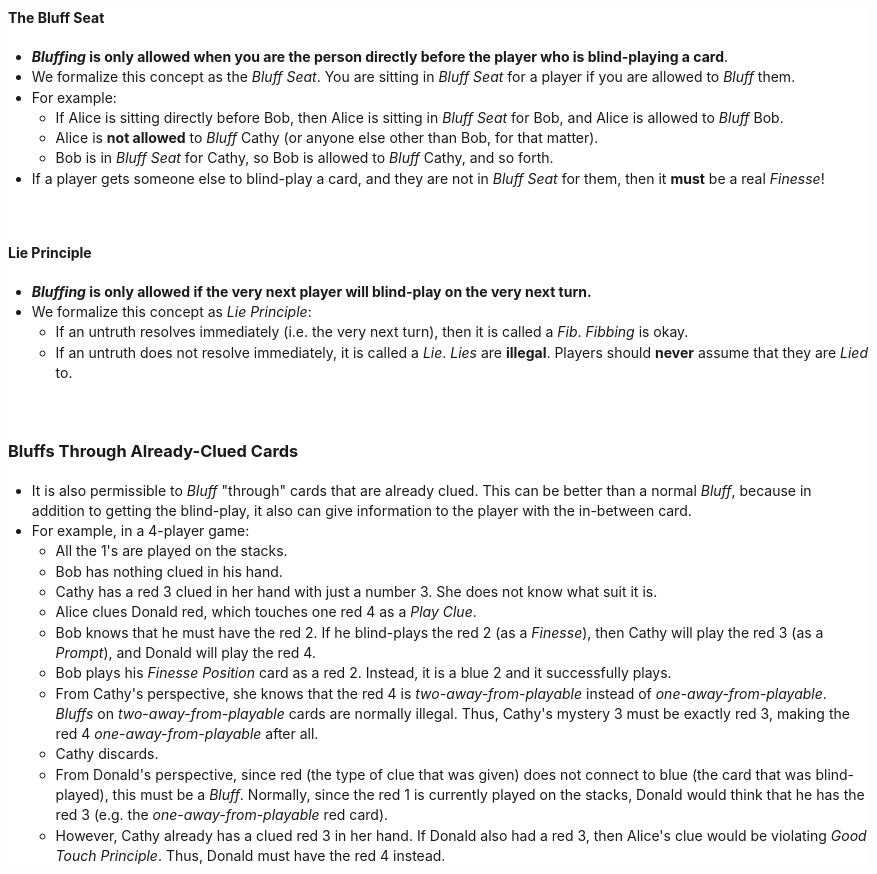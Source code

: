 <Bluff />

#### The Bluff Seat

- ***Bluffing* is only allowed when you are the person directly before the player who is blind-playing a card**.
- We formalize this concept as the *Bluff Seat*. You are sitting in *Bluff Seat* for a player if you are allowed to *Bluff* them.
- For example:
  - If Alice is sitting directly before Bob, then Alice is sitting in *Bluff Seat* for Bob, and Alice is allowed to *Bluff* Bob.
  - Alice is **not allowed** to *Bluff* Cathy (or anyone else other than Bob, for that matter).
  - Bob is in *Bluff Seat* for Cathy, so Bob is allowed to *Bluff* Cathy, and so forth.
- If a player gets someone else to blind-play a card, and they are not in *Bluff Seat* for them, then it **must** be a real *Finesse*!

<br />

#### Lie Principle

- ***Bluffing* is only allowed if the very next player will blind-play on the very next turn.**
- We formalize this concept as *Lie Principle*:
  - If an untruth resolves immediately (i.e. the very next turn), then it is called a *Fib*. *Fibbing* is okay.
  - If an untruth does not resolve immediately, it is called a *Lie*. *Lies* are **illegal**. Players should **never** assume that they are *Lied* to.

<br />

### Bluffs Through Already-Clued Cards

- It is also permissible to *Bluff* "through" cards that are already clued. This can be better than a normal *Bluff*, because in addition to getting the blind-play, it also can give information to the player with the in-between card.
- For example, in a 4-player game:
  - All the 1's are played on the stacks.
  - Bob has nothing clued in his hand.
  - Cathy has a red 3 clued in her hand with just a number 3. She does not know what suit it is.
  - Alice clues Donald red, which touches one red 4 as a *Play Clue*.
  - Bob knows that he must have the red 2. If he blind-plays the red 2 (as a *Finesse*), then Cathy will play the red 3 (as a *Prompt*), and Donald will play the red 4.
  - Bob plays his *Finesse Position* card as a red 2. Instead, it is a blue 2 and it successfully plays.
  - From Cathy's perspective, she knows that the red 4 is *two-away-from-playable* instead of *one-away-from-playable*. *Bluffs* on *two-away-from-playable* cards are normally illegal. Thus, Cathy's mystery 3 must be exactly red 3, making the red 4 *one-away-from-playable* after all.
  - Cathy discards.
  - From Donald's perspective, since red (the type of clue that was given) does not connect to blue (the card that was blind-played), this must be a *Bluff*. Normally, since the red 1 is currently played on the stacks, Donald would think that he has the red 3 (e.g. the *one-away-from-playable* red card).
  - However, Cathy already has a clued red 3 in her hand. If Donald also had a red 3, then Alice's clue would be violating *Good Touch Principle*. Thus, Donald must have the red 4 instead.
